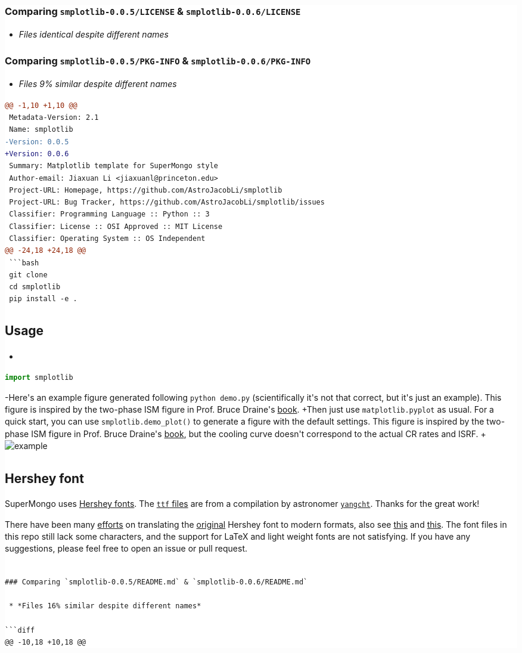 ### Comparing `smplotlib-0.0.5/LICENSE` & `smplotlib-0.0.6/LICENSE`

 * *Files identical despite different names*

### Comparing `smplotlib-0.0.5/PKG-INFO` & `smplotlib-0.0.6/PKG-INFO`

 * *Files 9% similar despite different names*

```diff
@@ -1,10 +1,10 @@
 Metadata-Version: 2.1
 Name: smplotlib
-Version: 0.0.5
+Version: 0.0.6
 Summary: Matplotlib template for SuperMongo style
 Author-email: Jiaxuan Li <jiaxuanl@princeton.edu>
 Project-URL: Homepage, https://github.com/AstroJacobLi/smplotlib
 Project-URL: Bug Tracker, https://github.com/AstroJacobLi/smplotlib/issues
 Classifier: Programming Language :: Python :: 3
 Classifier: License :: OSI Approved :: MIT License
 Classifier: Operating System :: OS Independent
@@ -24,18 +24,18 @@
 ```bash
 git clone
 cd smplotlib
 pip install -e .
 ```
 
 ## Usage
-
 ```python
 import smplotlib
 ```
-Here's an example figure generated following `python demo.py` (scientifically it's not that correct, but it's just an example). This figure is inspired by the two-phase ISM figure in Prof. Bruce Draine's [book](https://www.astro.princeton.edu/~draine/book/index.html). 
+Then just use `matplotlib.pyplot` as usual. For a quick start, you can use `smplotlib.demo_plot()` to generate a figure with the default settings. This figure is inspired by the two-phase ISM figure in Prof. Bruce Draine's [book](https://www.astro.princeton.edu/~draine/book/index.html), but the cooling curve doesn't correspond to the actual CR rates and ISRF.
+
 ![example](two_phase.png)
 
 ## Hershey font
 SuperMongo uses [Hershey fonts](https://www.astro.princeton.edu/~rhl/sm/sm.html#TOC73). The [``ttf`` files](https://github.com/yangcht/Hershey_font_TTF) are from a compilation by astronomer [`yangcht`](https://github.com/yangcht). Thanks for the great work! 
 
 There have been many [efforts](https://retrocomputingforum.com/t/hershey-fonts-the-original-vector-fonts/1852) on translating the [original](http://paulbourke.net/dataformats/hershey/) Hershey font to modern formats, also see [this](https://github.com/Dener-Silva/Hershey-TTF) and [this](https://github.com/scruss/AVHershey-OTF). The font files in this repo still lack some characters, and the support for LaTeX and light weight fonts are not satisfying. If you have any suggestions, please feel free to open an issue or pull request.
```

### Comparing `smplotlib-0.0.5/README.md` & `smplotlib-0.0.6/README.md`

 * *Files 16% similar despite different names*

```diff
@@ -10,18 +10,18 @@
```